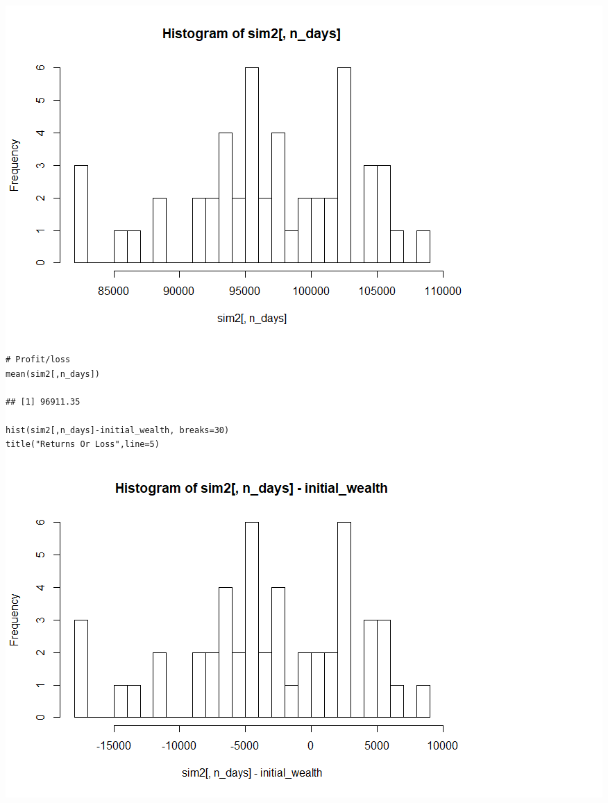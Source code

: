 ![](STA380_Exercises_files/figure-markdown_strict/portfolio_2-5.png)

    # Profit/loss
    mean(sim2[,n_days])

    ## [1] 96911.35

    hist(sim2[,n_days]-initial_wealth, breaks=30)
    title("Returns Or Loss",line=5)

![](STA380_Exercises_files/figure-markdown_strict/portfolio_2-6.png)
